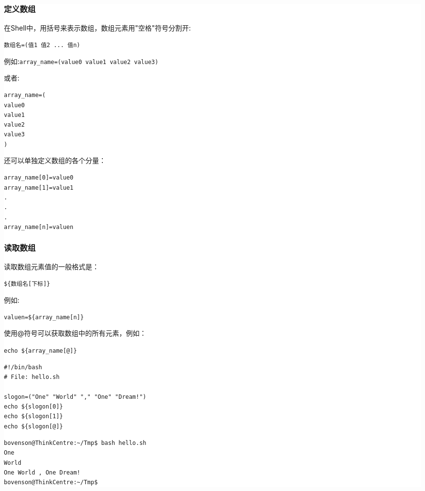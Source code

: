 ### 定义数组

在Shell中，用括号来表示数组，数组元素用"空格"符号分割开:

`数组名=(值1 值2 ... 值n)`

例如:`array_name=(value0 value1 value2 value3)`

或者:

```shell
array_name=(
value0
value1
value2
value3
)
```

还可以单独定义数组的各个分量：

```shell
array_name[0]=value0
array_name[1]=value1
.
.
.
array_name[n]=valuen
```

### 读取数组

读取数组元素值的一般格式是：

`${数组名[下标]}`

例如:

`valuen=${array_name[n]}`

使用@符号可以获取数组中的所有元素，例如：

`echo ${array_name[@]}`

```shell
#!/bin/bash
# File: hello.sh

slogon=("One" "World" "," "One" "Dream!")
echo ${slogon[0]}
echo ${slogon[1]}
echo ${slogon[@]}
```

```shell
bovenson@ThinkCentre:~/Tmp$ bash hello.sh 
One
World
One World , One Dream!
bovenson@ThinkCentre:~/Tmp$ 
```
